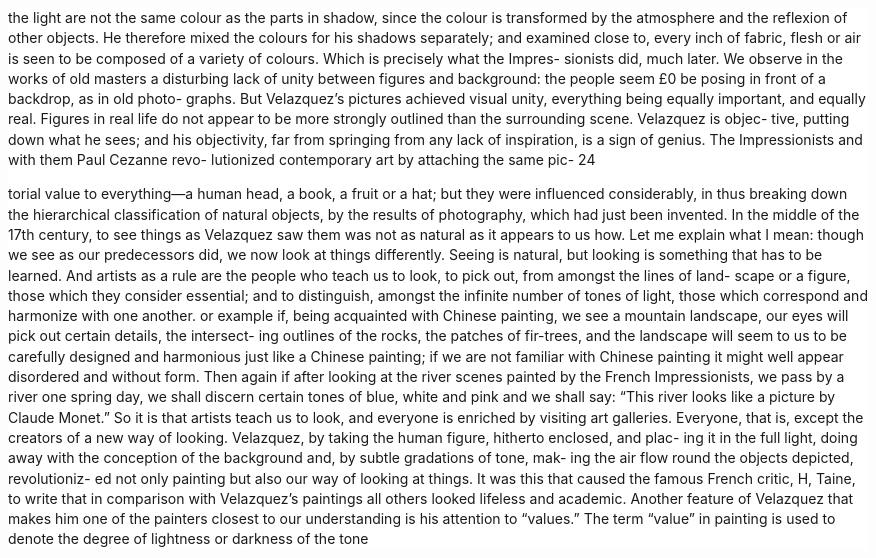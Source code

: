 the light are not the same colour as the parts in shadow, 
since the colour is transformed by the atmosphere and the 
reflexion of other objects. He therefore mixed the colours 
for his shadows separately; and examined close to, every 
inch of fabric, flesh or air is seen to be composed of a 
variety of colours. Which is precisely what the Impres- 
sionists did, much later. 
We observe in the works of old masters a disturbing lack 
of unity between figures and background: the people 
seem £0 be posing in front of a backdrop, as in old photo- 
graphs. But Velazquez’s pictures achieved visual unity, 
everything being equally important, and equally real. 
Figures in real life do not appear to be more strongly 
outlined than the surrounding scene. Velazquez is objec- 
tive, putting down what he sees; and his objectivity, far 
from springing from any lack of inspiration, is a sign of 
genius. 
The Impressionists and with them Paul Cezanne revo- 
lutionized contemporary art by attaching the same pic- 
24 
  
torial value to everything—a human head, a book, a fruit 
or a hat; but they were influenced considerably, in thus 
breaking down the hierarchical classification of natural 
objects, by the results of photography, which had just 
been invented. 
In the middle of the 17th century, to see things as 
Velazquez saw them was not as natural as it appears to 
us how. Let me explain what I mean: though we see 
as our predecessors did, we now look at things differently. 
Seeing is natural, but looking is something that has to be 
learned. And artists as a rule are the people who teach 
us to look, to pick out, from amongst the lines of land- 
scape or a figure, those which they consider essential; and 
to distinguish, amongst the infinite number of tones of 
light, those which correspond and harmonize with one 
another. 
or example if, being acquainted with Chinese 
painting, we see a mountain landscape, our 
eyes will pick out certain details, the intersect- 
ing outlines of the rocks, the patches of fir-trees, and 
the landscape will seem to us to be carefully designed 
and harmonious just like a Chinese painting; if we are 
not familiar with Chinese painting it might well appear 
disordered and without form. Then again if after looking 
at the river scenes painted by the French Impressionists, 
we pass by a river one spring day, we shall discern certain 
tones of blue, white and pink and we shall say: “This 
river looks like a picture by Claude Monet.” 
So it is that artists teach us to look, and everyone is 
enriched by visiting art galleries. Everyone, that is, 
except the creators of a new way of looking. Velazquez, 
by taking the human figure, hitherto enclosed, and plac- 
ing it in the full light, doing away with the conception 
of the background and, by subtle gradations of tone, mak- 
ing the air flow round the objects depicted, revolutioniz- 
ed not only painting but also our way of looking at things. 
It was this that caused the famous French critic, H, Taine, 
to write that in comparison with Velazquez’s paintings all 
others looked lifeless and academic. 
Another feature of Velazquez that makes him one of 
the painters closest to our understanding is his attention 
to “values.” The term “value” in painting is used to 
denote the degree of lightness or darkness of the tone 